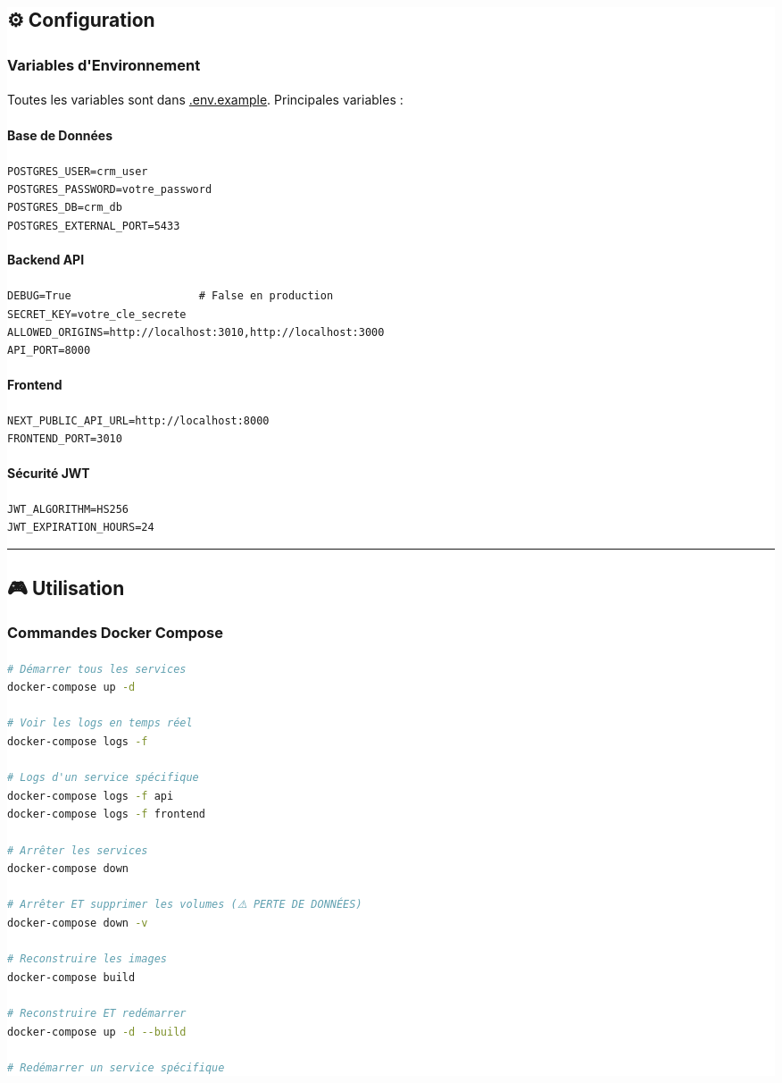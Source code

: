 
## ⚙️ Configuration

### Variables d'Environnement

Toutes les variables sont dans [.env.example](.env.example). Principales variables :

#### Base de Données
```env
POSTGRES_USER=crm_user
POSTGRES_PASSWORD=votre_password
POSTGRES_DB=crm_db
POSTGRES_EXTERNAL_PORT=5433
```

#### Backend API
```env
DEBUG=True                    # False en production
SECRET_KEY=votre_cle_secrete
ALLOWED_ORIGINS=http://localhost:3010,http://localhost:3000
API_PORT=8000
```

#### Frontend
```env
NEXT_PUBLIC_API_URL=http://localhost:8000
FRONTEND_PORT=3010
```

#### Sécurité JWT
```env
JWT_ALGORITHM=HS256
JWT_EXPIRATION_HOURS=24
```

---

## 🎮 Utilisation

### Commandes Docker Compose

```bash
# Démarrer tous les services
docker-compose up -d

# Voir les logs en temps réel
docker-compose logs -f

# Logs d'un service spécifique
docker-compose logs -f api
docker-compose logs -f frontend

# Arrêter les services
docker-compose down

# Arrêter ET supprimer les volumes (⚠️ PERTE DE DONNÉES)
docker-compose down -v

# Reconstruire les images
docker-compose build

# Reconstruire ET redémarrer
docker-compose up -d --build

# Redémarrer un service spécifique
```